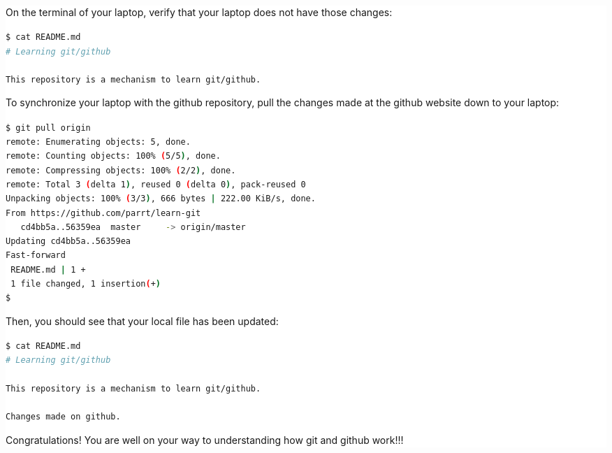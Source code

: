 On the terminal of your laptop, verify that your laptop does not have those changes:

```bash
$ cat README.md 
# Learning git/github

This repository is a mechanism to learn git/github.
```

To synchronize your laptop with the github repository, pull the changes made at the github website down to your laptop:

```bash
$ git pull origin
remote: Enumerating objects: 5, done.
remote: Counting objects: 100% (5/5), done.
remote: Compressing objects: 100% (2/2), done.
remote: Total 3 (delta 1), reused 0 (delta 0), pack-reused 0
Unpacking objects: 100% (3/3), 666 bytes | 222.00 KiB/s, done.
From https://github.com/parrt/learn-git
   cd4bb5a..56359ea  master     -> origin/master
Updating cd4bb5a..56359ea
Fast-forward
 README.md | 1 +
 1 file changed, 1 insertion(+)
$ 
```

Then, you should see that your local file has been updated:

```bash
$ cat README.md 
# Learning git/github

This repository is a mechanism to learn git/github.

Changes made on github.
```

Congratulations! You are well on your way to understanding how git and github work!!!